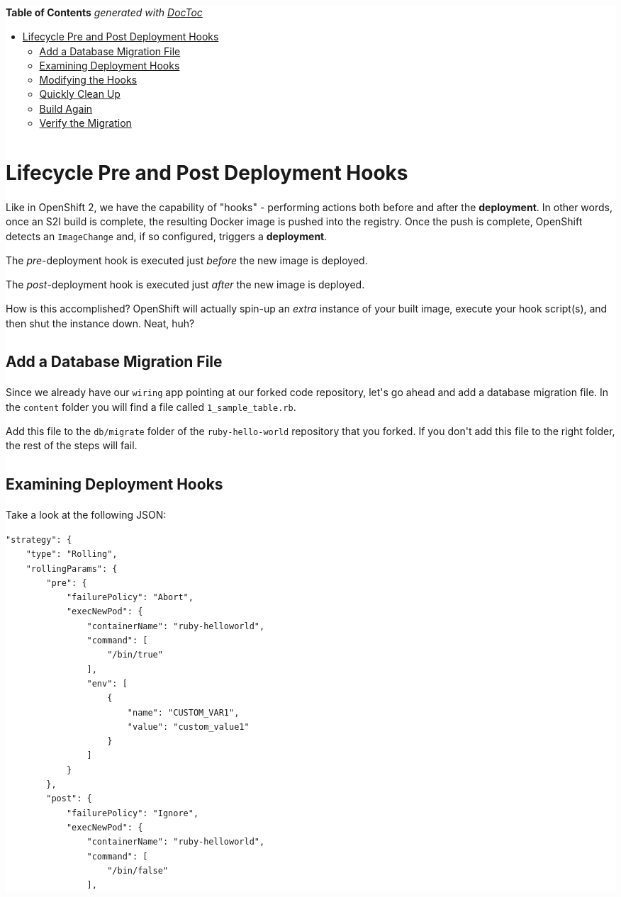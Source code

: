 

**Table of Contents**  *generated with [DocToc](https://github.com/thlorenz/doctoc)*

- [Lifecycle Pre and Post Deployment Hooks](#lifecycle-pre-and-post-deployment-hooks)
  - [Add a Database Migration File](#add-a-database-migration-file)
  - [Examining Deployment Hooks](#examining-deployment-hooks)
  - [Modifying the Hooks](#modifying-the-hooks)
  - [Quickly Clean Up](#quickly-clean-up)
  - [Build Again](#build-again)
  - [Verify the Migration](#verify-the-migration)



# Lifecycle Pre and Post Deployment Hooks
Like in OpenShift 2, we have the capability of "hooks" - performing actions both
before and after the **deployment**. In other words, once an S2I build is
complete, the resulting Docker image is pushed into the registry. Once the push
is complete, OpenShift detects an `ImageChange` and, if so configured, triggers
a **deployment**.

The *pre*-deployment hook is executed just *before* the new image is deployed.

The *post*-deployment hook is executed just *after* the new image is deployed.

How is this accomplished? OpenShift will actually spin-up an *extra* instance of
your built image, execute your hook script(s), and then shut the instance down.
Neat, huh?

## Add a Database Migration File
Since we already have our `wiring` app pointing at our forked code repository,
let's go ahead and add a database migration file. In the `content` folder you will
find a file called `1_sample_table.rb`. 

Add this file to the `db/migrate` folder of the `ruby-hello-world` repository
that you forked. If you don't add this file to the right folder, the rest of the
steps will fail.

## Examining Deployment Hooks
Take a look at the following JSON:

    "strategy": {
        "type": "Rolling",
        "rollingParams": {
            "pre": {
                "failurePolicy": "Abort",
                "execNewPod": {
                    "containerName": "ruby-helloworld",
                    "command": [
                        "/bin/true"
                    ],
                    "env": [
                        {
                            "name": "CUSTOM_VAR1",
                            "value": "custom_value1"
                        }
                    ]
                }
            },
            "post": {
                "failurePolicy": "Ignore",
                "execNewPod": {
                    "containerName": "ruby-helloworld",
                    "command": [
                        "/bin/false"
                    ],